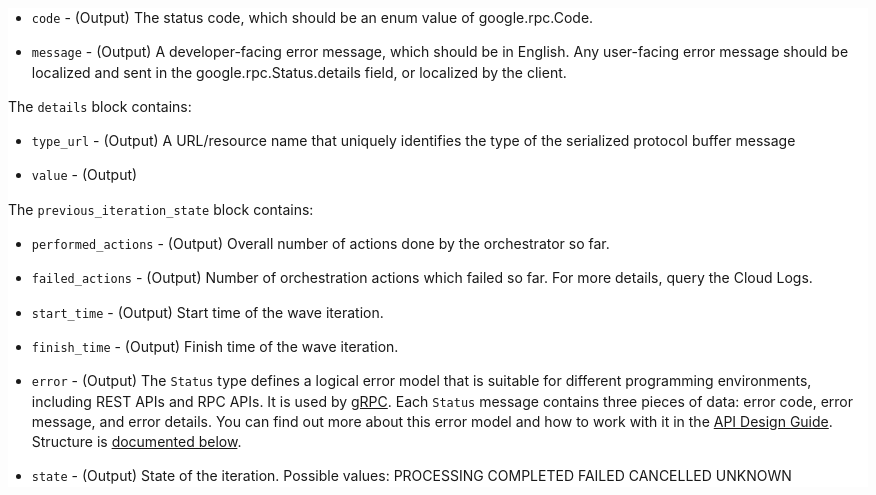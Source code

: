 * `code` -
  (Output)
  The status code, which should be an enum value of google.rpc.Code.

* `message` -
  (Output)
  A developer-facing error message, which should be in English. Any
  user-facing error message should be localized and sent in the
  google.rpc.Status.details field, or localized by the client.


<a name="nested_orchestration_state_current_iteration_state_error_details"></a>The `details` block contains:

* `type_url` -
  (Output)
  A URL/resource name that uniquely identifies the type of the serialized protocol buffer message

* `value` -
  (Output)

<a name="nested_orchestration_state_previous_iteration_state"></a>The `previous_iteration_state` block contains:

* `performed_actions` -
  (Output)
  Overall number of actions done by the orchestrator so far.

* `failed_actions` -
  (Output)
  Number of orchestration actions which failed so far. For more details,
  query the Cloud Logs.

* `start_time` -
  (Output)
  Start time of the wave iteration.

* `finish_time` -
  (Output)
  Finish time of the wave iteration.

* `error` -
  (Output)
  The `Status` type defines a logical error model that is suitable for
  different programming environments, including REST APIs and RPC APIs. It is
  used by [gRPC](https://github.com/grpc). Each `Status` message contains
  three pieces of data: error code, error message, and error details.
  You can find out more about this error model and how to work with it in the
  [API Design Guide](https://cloud.google.com/apis/design/errors).
  Structure is [documented below](#nested_orchestration_state_previous_iteration_state_error).

* `state` -
  (Output)
  State of the iteration.
  Possible values:
  PROCESSING
  COMPLETED
  FAILED
  CANCELLED
  UNKNOWN
